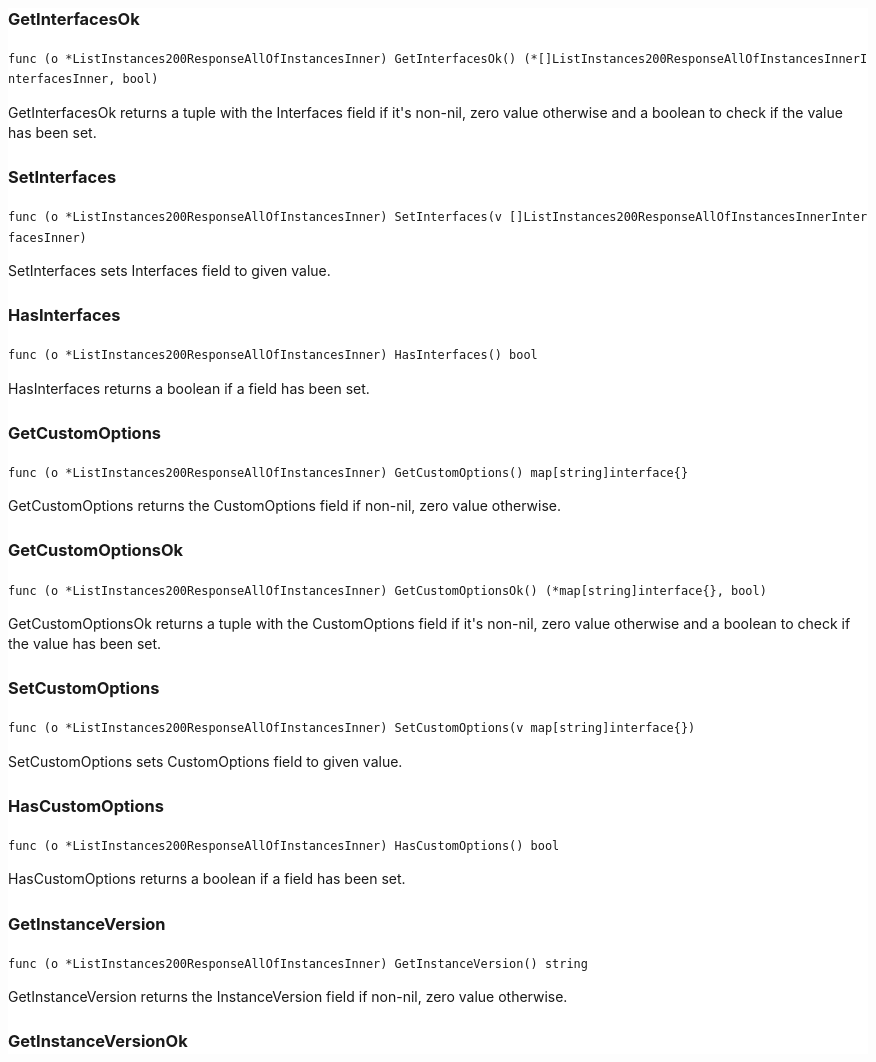 ### GetInterfacesOk

`func (o *ListInstances200ResponseAllOfInstancesInner) GetInterfacesOk() (*[]ListInstances200ResponseAllOfInstancesInnerInterfacesInner, bool)`

GetInterfacesOk returns a tuple with the Interfaces field if it's non-nil, zero value otherwise
and a boolean to check if the value has been set.

### SetInterfaces

`func (o *ListInstances200ResponseAllOfInstancesInner) SetInterfaces(v []ListInstances200ResponseAllOfInstancesInnerInterfacesInner)`

SetInterfaces sets Interfaces field to given value.

### HasInterfaces

`func (o *ListInstances200ResponseAllOfInstancesInner) HasInterfaces() bool`

HasInterfaces returns a boolean if a field has been set.

### GetCustomOptions

`func (o *ListInstances200ResponseAllOfInstancesInner) GetCustomOptions() map[string]interface{}`

GetCustomOptions returns the CustomOptions field if non-nil, zero value otherwise.

### GetCustomOptionsOk

`func (o *ListInstances200ResponseAllOfInstancesInner) GetCustomOptionsOk() (*map[string]interface{}, bool)`

GetCustomOptionsOk returns a tuple with the CustomOptions field if it's non-nil, zero value otherwise
and a boolean to check if the value has been set.

### SetCustomOptions

`func (o *ListInstances200ResponseAllOfInstancesInner) SetCustomOptions(v map[string]interface{})`

SetCustomOptions sets CustomOptions field to given value.

### HasCustomOptions

`func (o *ListInstances200ResponseAllOfInstancesInner) HasCustomOptions() bool`

HasCustomOptions returns a boolean if a field has been set.

### GetInstanceVersion

`func (o *ListInstances200ResponseAllOfInstancesInner) GetInstanceVersion() string`

GetInstanceVersion returns the InstanceVersion field if non-nil, zero value otherwise.

### GetInstanceVersionOk
